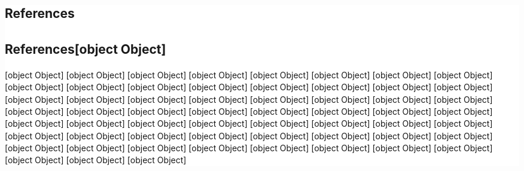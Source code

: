 
## References
## References[object Object]
[object Object]
[object Object]
[object Object]
[object Object]
[object Object]
[object Object]
[object Object]
[object Object]
[object Object]
[object Object]
[object Object]
[object Object]
[object Object]
[object Object]
[object Object]
[object Object]
[object Object]
[object Object]
[object Object]
[object Object]
[object Object]
[object Object]
[object Object]
[object Object]
[object Object]
[object Object]
[object Object]
[object Object]
[object Object]
[object Object]
[object Object]
[object Object]
[object Object]
[object Object]
[object Object]
[object Object]
[object Object]
[object Object]
[object Object]
[object Object]
[object Object]
[object Object]
[object Object]
[object Object]
[object Object]
[object Object]
[object Object]
[object Object]
[object Object]
[object Object]
[object Object]
[object Object]
[object Object]
[object Object]
[object Object]
[object Object]
[object Object]
[object Object]
[object Object]